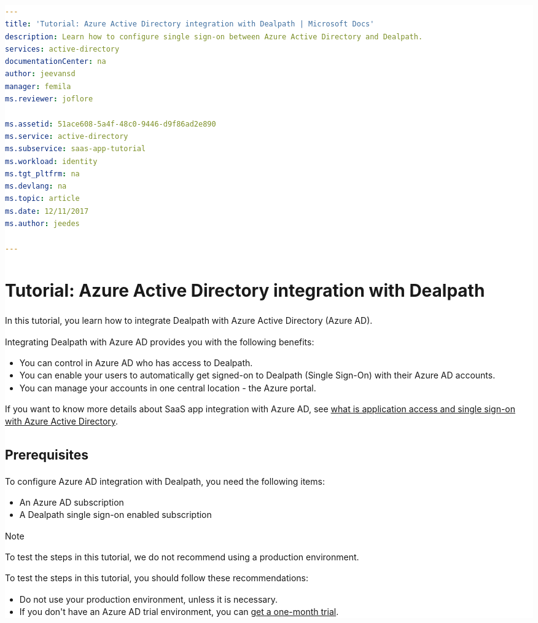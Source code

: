 ```yaml
---
title: 'Tutorial: Azure Active Directory integration with Dealpath | Microsoft Docs'
description: Learn how to configure single sign-on between Azure Active Directory and Dealpath.
services: active-directory
documentationCenter: na
author: jeevansd
manager: femila
ms.reviewer: joflore

ms.assetid: 51ace608-5a4f-48c0-9446-d9f86ad2e890
ms.service: active-directory
ms.subservice: saas-app-tutorial
ms.workload: identity
ms.tgt_pltfrm: na
ms.devlang: na
ms.topic: article
ms.date: 12/11/2017
ms.author: jeedes

---
```

# Tutorial: Azure Active Directory integration with Dealpath

In this tutorial, you learn how to integrate Dealpath with Azure Active Directory (Azure AD).

Integrating Dealpath with Azure AD provides you with the following benefits:

- You can control in Azure AD who has access to Dealpath.
- You can enable your users to automatically get signed-on to Dealpath (Single Sign-On) with their Azure AD accounts.
- You can manage your accounts in one central location - the Azure portal.

If you want to know more details about SaaS app integration with Azure AD, see [what is application access and single sign-on with Azure Active Directory](../manage-apps/what-is-single-sign-on.md).

## Prerequisites

To configure Azure AD integration with Dealpath, you need the following items:

- An Azure AD subscription
- A Dealpath single sign-on enabled subscription

> [!NOTE]
> To test the steps in this tutorial, we do not recommend using a production environment.

To test the steps in this tutorial, you should follow these recommendations:

- Do not use your production environment, unless it is necessary.
- If you don't have an Azure AD trial environment, you can [get a one-month trial](https://azure.microsoft.com/pricing/free-trial/).


[1]: ./media/dealpath-tutorial/tutorial_general_01.png
[2]: ./media/dealpath-tutorial/tutorial_general_02.png
[3]: ./media/dealpath-tutorial/tutorial_general_03.png
[4]: ./media/dealpath-tutorial/tutorial_general_04.png
[100]: ./media/dealpath-tutorial/tutorial_general_100.png
[200]: ./media/dealpath-tutorial/tutorial_general_200.png
[201]: ./media/dealpath-tutorial/tutorial_general_201.png
[202]: ./media/dealpath-tutorial/tutorial_general_202.png
[203]: ./media/dealpath-tutorial/tutorial_general_203.png